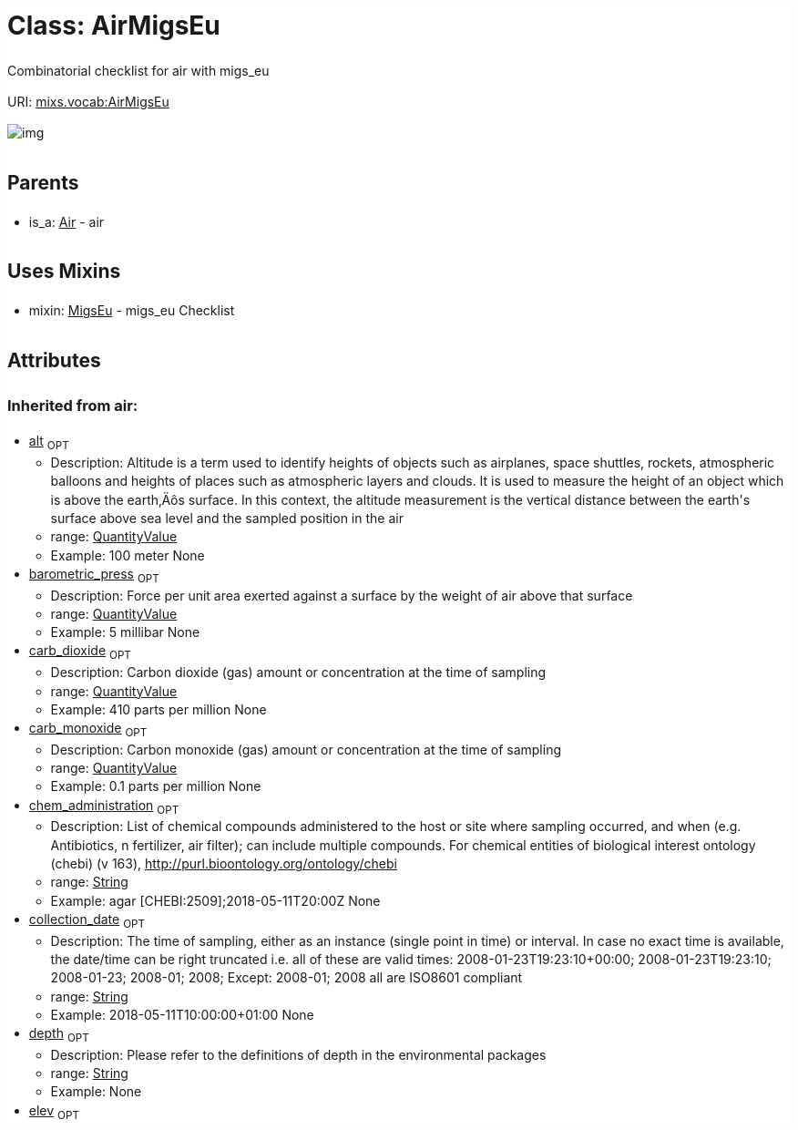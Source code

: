 
# Class: AirMigsEu


Combinatorial checklist for air with migs_eu

URI: [mixs.vocab:AirMigsEu](https://w3id.org/mixs/vocab/AirMigsEu)


![img](http://yuml.me/diagram/nofunky;dir:TB/class/[QuantityValue],[MigsEu],[AirMigsEu&#124;submitted_to_insdc:string;investigation_type:investigation_type_enum;sample_name:string%20%3F;project_name:string;experimental_factor:string%20%3F;env_package:env_package_enum%20%3F;subspecf_gen_lin:string%20%3F;ploidy:string%20%3F;num_replicons:string%20%3F;extrachrom_elements:string%20%3F;estimated_size:string%20%3F;ref_biomaterial:string%20%3F;source_mat_id:string%20%3F;pathogenicity:string%20%3F;biotic_relationship:biotic_relationship_enum%20%3F;specific_host:string%20%3F;host_spec_range:string%20%3F;health_disease_stat:health_disease_stat_enum%20%3F;trophic_level:trophic_level_enum%20%3F;propagation:string%20%3F;isol_growth_condt:string;samp_collect_device:string%20%3F;samp_mat_process:string%20%3F;nucl_acid_ext:string%20%3F;nucl_acid_amp:string%20%3F;lib_size:string%20%3F;lib_reads_seqd:string%20%3F;lib_layout:lib_layout_enum%20%3F;lib_vector:string%20%3F;lib_screen:string%20%3F;adapters:string%20%3F;seq_meth:seq_meth_enum;tax_ident:tax_ident_enum%20%3F;assembly_qual:assembly_qual_enum;assembly_name:string%20%3F;assembly_software:string;annot:string%20%3F;number_contig:string;feat_pred:string%20%3F;ref_db:string%20%3F;sim_search_meth:string%20%3F;tax_class:string%20%3F;compl_score:compl_score_enum%20%3F;compl_software:string%20%3F;url:string%20%3F;sop:string%20%3F;lat_lon(i):string%20%3F;depth(i):string%20%3F;geo_loc_name(i):string%20%3F;collection_date(i):string%20%3F;env_broad_scale(i):string%20%3F;env_local_scale(i):string%20%3F;env_medium(i):string%20%3F;chem_administration(i):string%20%3F;misc_param(i):string%20%3F;organism_count(i):organism_count_enum%20%3F;oxy_stat_samp(i):oxy_stat_samp_enum%20%3F;perturbation(i):string%20%3F;pollutants(i):string%20%3F;resp_part_matter(i):string%20%3F;samp_store_dur(i):string%20%3F;samp_store_loc(i):string%20%3F;ventilation_type(i):string%20%3F;volatile_org_comp(i):string%20%3F;wind_direction(i):string%20%3F]uses%20-.->[MigsEu],[Air]^-[AirMigsEu],[Air])

## Parents

 *  is_a: [Air](Air.md) - air

## Uses Mixins

 *  mixin: [MigsEu](MigsEu.md) - migs_eu Checklist

## Attributes


### Inherited from air:

 * [alt](alt.md)  <sub>OPT</sub>
     * Description: Altitude is a term used to identify heights of objects such as airplanes, space shuttles, rockets, atmospheric balloons and heights of places such as atmospheric layers and clouds. It is used to measure the height of an object which is above the earth‚Äôs surface. In this context, the altitude measurement is the vertical distance between the earth's surface above sea level and the sampled position in the air
     * range: [QuantityValue](QuantityValue.md)
     * Example: 100 meter None
 * [barometric_press](barometric_press.md)  <sub>OPT</sub>
     * Description: Force per unit area exerted against a surface by the weight of air above that surface
     * range: [QuantityValue](QuantityValue.md)
     * Example: 5 millibar None
 * [carb_dioxide](carb_dioxide.md)  <sub>OPT</sub>
     * Description: Carbon dioxide (gas) amount or concentration at the time of sampling
     * range: [QuantityValue](QuantityValue.md)
     * Example: 410 parts per million None
 * [carb_monoxide](carb_monoxide.md)  <sub>OPT</sub>
     * Description: Carbon monoxide (gas) amount or concentration at the time of sampling
     * range: [QuantityValue](QuantityValue.md)
     * Example: 0.1 parts per million None
 * [chem_administration](chem_administration.md)  <sub>OPT</sub>
     * Description: List of chemical compounds administered to the host or site where sampling occurred, and when (e.g. Antibiotics, n fertilizer, air filter); can include multiple compounds. For chemical entities of biological interest ontology (chebi) (v 163), http://purl.bioontology.org/ontology/chebi
     * range: [String](types/String.md)
     * Example: agar [CHEBI:2509];2018-05-11T20:00Z None
 * [collection_date](collection_date.md)  <sub>OPT</sub>
     * Description: The time of sampling, either as an instance (single point in time) or interval. In case no exact time is available, the date/time can be right truncated i.e. all of these are valid times: 2008-01-23T19:23:10+00:00; 2008-01-23T19:23:10; 2008-01-23; 2008-01; 2008; Except: 2008-01; 2008 all are ISO8601 compliant
     * range: [String](types/String.md)
     * Example: 2018-05-11T10:00:00+01:00 None
 * [depth](depth.md)  <sub>OPT</sub>
     * Description: Please refer to the definitions of depth in the environmental packages
     * range: [String](types/String.md)
     * Example:  None
 * [elev](elev.md)  <sub>OPT</sub>